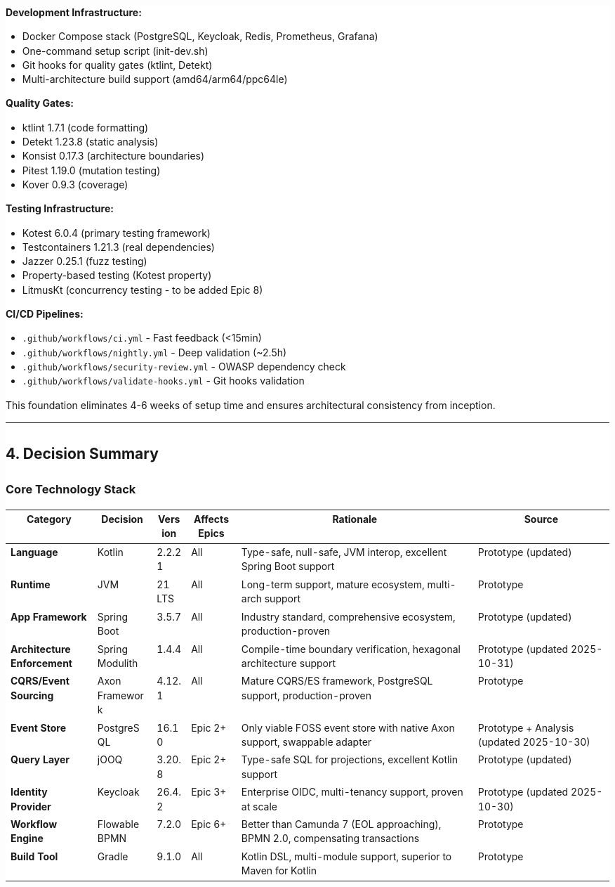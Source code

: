 **Development Infrastructure:**
- Docker Compose stack (PostgreSQL, Keycloak, Redis, Prometheus, Grafana)
- One-command setup script (init-dev.sh)
- Git hooks for quality gates (ktlint, Detekt)
- Multi-architecture build support (amd64/arm64/ppc64le)

**Quality Gates:**
- ktlint 1.7.1 (code formatting)
- Detekt 1.23.8 (static analysis)
- Konsist 0.17.3 (architecture boundaries)
- Pitest 1.19.0 (mutation testing)
- Kover 0.9.3 (coverage)

**Testing Infrastructure:**
- Kotest 6.0.4 (primary testing framework)
- Testcontainers 1.21.3 (real dependencies)
- Jazzer 0.25.1 (fuzz testing)
- Property-based testing (Kotest property)
- LitmusKt (concurrency testing - to be added Epic 8)

**CI/CD Pipelines:**
- `.github/workflows/ci.yml` - Fast feedback (<15min)
- `.github/workflows/nightly.yml` - Deep validation (~2.5h)
- `.github/workflows/security-review.yml` - OWASP dependency check
- `.github/workflows/validate-hooks.yml` - Git hooks validation

This foundation eliminates 4-6 weeks of setup time and ensures architectural consistency from inception.

---

## 4. Decision Summary

### Core Technology Stack

| Category | Decision | Version | Affects Epics | Rationale | Source |
|----------|----------|---------|---------------|-----------|--------|
| **Language** | Kotlin | 2.2.21 | All | Type-safe, null-safe, JVM interop, excellent Spring Boot support | Prototype (updated) |
| **Runtime** | JVM | 21 LTS | All | Long-term support, mature ecosystem, multi-arch support | Prototype |
| **App Framework** | Spring Boot | 3.5.7 | All | Industry standard, comprehensive ecosystem, production-proven | Prototype (updated) |
| **Architecture Enforcement** | Spring Modulith | 1.4.4 | All | Compile-time boundary verification, hexagonal architecture support | Prototype (updated 2025-10-31) |
| **CQRS/Event Sourcing** | Axon Framework | 4.12.1 | All | Mature CQRS/ES framework, PostgreSQL support, production-proven | Prototype |
| **Event Store** | PostgreSQL | 16.10 | Epic 2+ | Only viable FOSS event store with native Axon support, swappable adapter | Prototype + Analysis (updated 2025-10-30) |
| **Query Layer** | jOOQ | 3.20.8 | Epic 2+ | Type-safe SQL for projections, excellent Kotlin support | Prototype (updated) |
| **Identity Provider** | Keycloak | 26.4.2 | Epic 3+ | Enterprise OIDC, multi-tenancy support, proven at scale | Prototype (updated 2025-10-30) |
| **Workflow Engine** | Flowable BPMN | 7.2.0 | Epic 6+ | Better than Camunda 7 (EOL approaching), BPMN 2.0, compensating transactions | Prototype |
| **Build Tool** | Gradle | 9.1.0 | All | Kotlin DSL, multi-module support, superior to Maven for Kotlin | Prototype |
